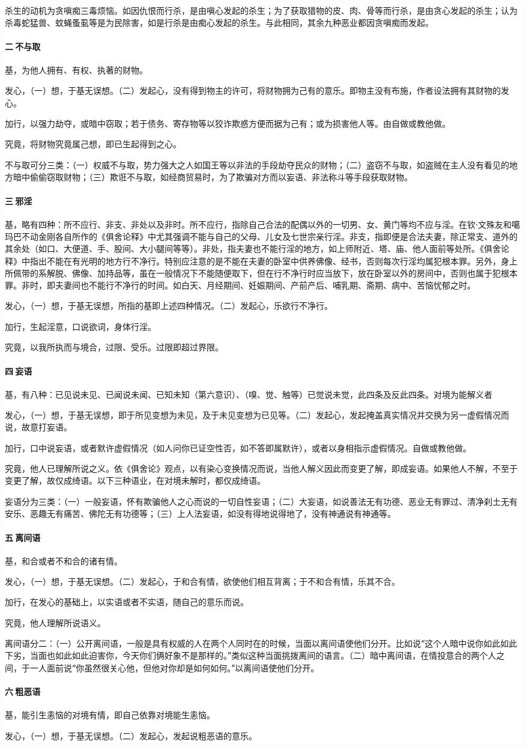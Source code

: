 杀生的动机为贪嗔痴三毒烦恼。如因仇恨而行杀，是由嗔心发起的杀生；为了获取猎物的皮、肉、骨等而行杀，是由贪心发起的杀生；认为杀毒蛇猛兽、蚊蝇蚤虱等是为民除害，如是行杀是由痴心发起的杀生。与此相同，其余九种恶业都因贪嗔痴而发起。

#### 二 不与取

基，为他人拥有、有权、执著的财物。

发心，（一）想，于基无误想。（二）发起心，没有得到物主的许可，将财物拥为己有的意乐。即物主没有布施，作者设法拥有其财物的发心。

加行，以强力劫夺，或暗中窃取；若于债务、寄存物等以狡诈欺惑方便而据为己有；或为损害他人等。由自做或教他做。

究竟，将财物究竟属己想，即已生起得到之心。

不与取可分三类：（一）权威不与取，势力强大之人如国王等以非法的手段劫夺民众的财物；（二）盗窃不与取，如盗贼在主人没有看见的地方暗中偷偷窃取财物；（三）欺诳不与取，如经商贸易时，为了欺骗对方而以妄语、非法称斗等手段获取财物。

#### 三 邪淫

基，略有四种：所不应行、非支、非处以及非时。所不应行，指除自己合法的配偶以外的一切男、女、黄门等均不应与淫。在钦·文殊友和噶玛巴不动金刚各自所作的《俱舍论释》中尤其强调不能与自己的父母、儿女及七世宗亲行淫。非支，指即便是合法夫妻，除正常支、道外的其余处（如口、大便道、手、股间、大小腿间等等）。非处，指夫妻也不能行淫的地方，如上师附近、塔、庙、他人面前等处所。《俱舍论释》中指出不能在有光明的地方行不净行。特别应注意的是不能在夫妻的卧室中供养佛像、经书，否则每次行淫均属犯根本罪。另外，身上所佩带的系解脱、佛像、加持品等，虽在一般情况下不能随便取下，但在行不净行时应当放下，放在卧室以外的房间中，否则也属于犯根本罪。非时，即夫妻间也不能行不净行的时间。如白天、月经期间、妊娠期间、产前产后、哺乳期、斋期、病中、苦恼忧郁之时。

发心，（一）想，于基无误想，所指的基即上述四种情况。（二）发起心，乐欲行不净行。

加行，生起淫意，口说欲词，身体行淫。

究竟，以我所执而与境合，过限、受乐。过限即超过界限。

#### 四 妄语

基，有八种：已见说未见、已闻说未闻、已知未知（第六意识）、（嗅、觉、触等）已觉说未觉，此四条及反此四条。对境为能解义者

发心，（一）想，于基无误想，即于所见变想为未见，及于未见变想为已见等。（二）发起心，发起掩盖真实情况并交换为另一虚假情况而说，故意打妄语。

加行，口中说妄语，或者默许虚假情况（如人问你已证空性否，如不答即属默许），或者以身相指示虚假情况。自做或教他做。

究竟，他人已理解所说之义。依《俱舍论》观点，以有染心变换情况而说，当他人解义因此而变更了解，即成妄语。如果他人不解，不至于变更了解，故仅成绮语。以下三种语业，在对境未解时，都仅成绮语。

妄语分为三类：（一）一般妄语，怀有欺骗他人之心而说的一切自性妄语；（二）大妄语，如说善法无有功德、恶业无有罪过、清净刹土无有安乐、恶趣无有痛苦、佛陀无有功德等；（三）上人法妄语，如没有得地说得地了，没有神通说有神通等。

#### 五 离间语

基，和合或者不和合的诸有情。

发心，（一）想，于基无误想。（二）发起心，于和合有情，欲使他们相互背离；于不和合有情，乐其不合。

加行，在发心的基础上，以实语或者不实语，随自己的意乐而说。

究竟，他人理解所说语义。

离间语分二：（一）公开离间语，一般是具有权威的人在两个人同时在的时候，当面以离间语使他们分开。比如说“这个人暗中说你如此如此下劣，当面也如此如此迫害你，今天你们俩好象不是那样的。”类似这种当面挑拨离间的语言。（二）暗中离间语，在情投意合的两个人之间，于一人面前说“你虽然很关心他，但他对你却是如何如何。”以离间语使他们分开。

#### 六 粗恶语

基，能引生恚恼的对境有情，即自己依靠对境能生恚恼。

发心，（一）想，于基无误想。（二）发起心，发起说粗恶语的意乐。
